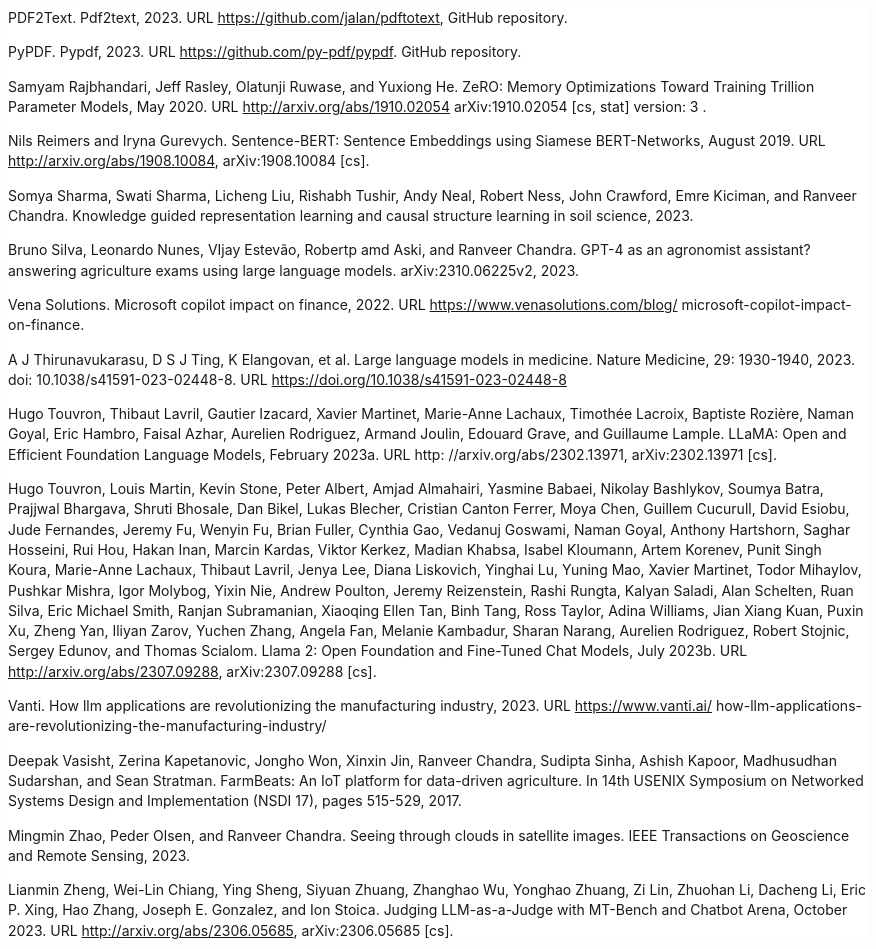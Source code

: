 PDF2Text. Pdf2text, 2023. URL https://github.com/jalan/pdftotext, GitHub repository.

PyPDF. Pypdf, 2023. URL https://github.com/py-pdf/pypdf. GitHub repository.

Samyam Rajbhandari, Jeff Rasley, Olatunji Ruwase, and Yuxiong He. ZeRO: Memory Optimizations Toward Training Trillion Parameter Models, May 2020. URL http://arxiv.org/abs/1910.02054 arXiv:1910.02054 [cs, stat] version: 3 .

Nils Reimers and Iryna Gurevych. Sentence-BERT: Sentence Embeddings using Siamese BERT-Networks, August 2019. URL http://arxiv.org/abs/1908.10084, arXiv:1908.10084 [cs].

Somya Sharma, Swati Sharma, Licheng Liu, Rishabh Tushir, Andy Neal, Robert Ness, John Crawford, Emre Kiciman, and Ranveer Chandra. Knowledge guided representation learning and causal structure learning in soil science, 2023.

Bruno Silva, Leonardo Nunes, VIjay Estevão, Robertp amd Aski, and Ranveer Chandra. GPT-4 as an agronomist assistant? answering agriculture exams using large language models. arXiv:2310.06225v2, 2023.

Vena Solutions. Microsoft copilot impact on finance, 2022. URL https://www.venasolutions.com/blog/ microsoft-copilot-impact-on-finance.

A J Thirunavukarasu, D S J Ting, K Elangovan, et al. Large language models in medicine. Nature Medicine, 29: 1930-1940, 2023. doi: 10.1038/s41591-023-02448-8. URL https://doi.org/10.1038/s41591-023-02448-8

Hugo Touvron, Thibaut Lavril, Gautier Izacard, Xavier Martinet, Marie-Anne Lachaux, Timothée Lacroix, Baptiste Rozière, Naman Goyal, Eric Hambro, Faisal Azhar, Aurelien Rodriguez, Armand Joulin, Edouard Grave, and Guillaume Lample. LLaMA: Open and Efficient Foundation Language Models, February 2023a. URL http: //arxiv.org/abs/2302.13971, arXiv:2302.13971 [cs].

Hugo Touvron, Louis Martin, Kevin Stone, Peter Albert, Amjad Almahairi, Yasmine Babaei, Nikolay Bashlykov, Soumya Batra, Prajjwal Bhargava, Shruti Bhosale, Dan Bikel, Lukas Blecher, Cristian Canton Ferrer, Moya Chen, Guillem Cucurull, David Esiobu, Jude Fernandes, Jeremy Fu, Wenyin Fu, Brian Fuller, Cynthia Gao, Vedanuj Goswami, Naman Goyal, Anthony Hartshorn, Saghar Hosseini, Rui Hou, Hakan Inan, Marcin Kardas, Viktor Kerkez, Madian Khabsa, Isabel Kloumann, Artem Korenev, Punit Singh Koura, Marie-Anne Lachaux, Thibaut Lavril, Jenya Lee, Diana Liskovich, Yinghai Lu, Yuning Mao, Xavier Martinet, Todor Mihaylov, Pushkar Mishra, Igor Molybog, Yixin Nie, Andrew Poulton, Jeremy Reizenstein, Rashi Rungta, Kalyan Saladi, Alan Schelten, Ruan Silva, Eric Michael Smith, Ranjan Subramanian, Xiaoqing Ellen Tan, Binh Tang, Ross Taylor, Adina Williams, Jian Xiang Kuan, Puxin Xu, Zheng Yan, Iliyan Zarov, Yuchen Zhang, Angela Fan, Melanie Kambadur, Sharan Narang, Aurelien Rodriguez, Robert Stojnic, Sergey Edunov, and Thomas Scialom. Llama 2: Open Foundation and Fine-Tuned Chat Models, July 2023b. URL http://arxiv.org/abs/2307.09288, arXiv:2307.09288 [cs].

Vanti. How llm applications are revolutionizing the manufacturing industry, 2023. URL https://www.vanti.ai/ how-llm-applications-are-revolutionizing-the-manufacturing-industry/

Deepak Vasisht, Zerina Kapetanovic, Jongho Won, Xinxin Jin, Ranveer Chandra, Sudipta Sinha, Ashish Kapoor, Madhusudhan Sudarshan, and Sean Stratman. FarmBeats: An IoT platform for data-driven agriculture. In 14th USENIX Symposium on Networked Systems Design and Implementation (NSDI 17), pages 515-529, 2017.

Mingmin Zhao, Peder Olsen, and Ranveer Chandra. Seeing through clouds in satellite images. IEEE Transactions on Geoscience and Remote Sensing, 2023.

Lianmin Zheng, Wei-Lin Chiang, Ying Sheng, Siyuan Zhuang, Zhanghao Wu, Yonghao Zhuang, Zi Lin, Zhuohan Li, Dacheng Li, Eric P. Xing, Hao Zhang, Joseph E. Gonzalez, and Ion Stoica. Judging LLM-as-a-Judge with MT-Bench and Chatbot Arena, October 2023. URL http://arxiv.org/abs/2306.05685, arXiv:2306.05685 [cs].


[^0]:    The area includes three major land resource areas with distinctive geologic features and soils as defined by the US Department of Agriculture: the Columbia Basin, the Columbia Plateau, and the Palouse and Nez Perce Prairies, all of which are within the Northwestern Wheat and Range Region. It also includes a small portion of dryland cropping in the North Rocky Mountains major land resource area, adjacent to the eastern edge of the Palouse and Nez Perce Prairies. In the dryland areas, which are the focus of this book, wheat is grown in rotation with crop fallow and much smaller acreages of other small grains, legumes, and alternative crops.